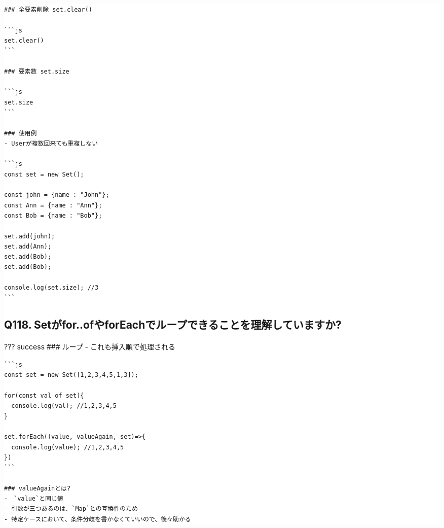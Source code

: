     ### 全要素削除 set.clear()

    ```js
    set.clear()
    ```

    ### 要素数 set.size

    ```js
    set.size
    ```

    ### 使用例
    - Userが複数回来ても重複しない

    ```js
    const set = new Set();

    const john = {name : "John"};
    const Ann = {name : "Ann"};
    const Bob = {name : "Bob"};

    set.add(john);
    set.add(Ann);
    set.add(Bob);
    set.add(Bob);

    console.log(set.size); //3
    ```

## Q118. Setがfor..ofやforEachでループできることを理解していますか?

??? success
    ### ループ
    - これも挿入順で処理される

    ```js
    const set = new Set([1,2,3,4,5,1,3]);

    for(const val of set){
      console.log(val); //1,2,3,4,5
    }

    set.forEach((value, valueAgain, set)=>{
      console.log(value); //1,2,3,4,5
    })
    ```

    ### valueAgainとは?
    -　`value`と同じ値
    - 引数が三つあるのは、`Map`との互換性のため
    - 特定ケースにおいて、条件分岐を書かなくていいので、後々助かる
